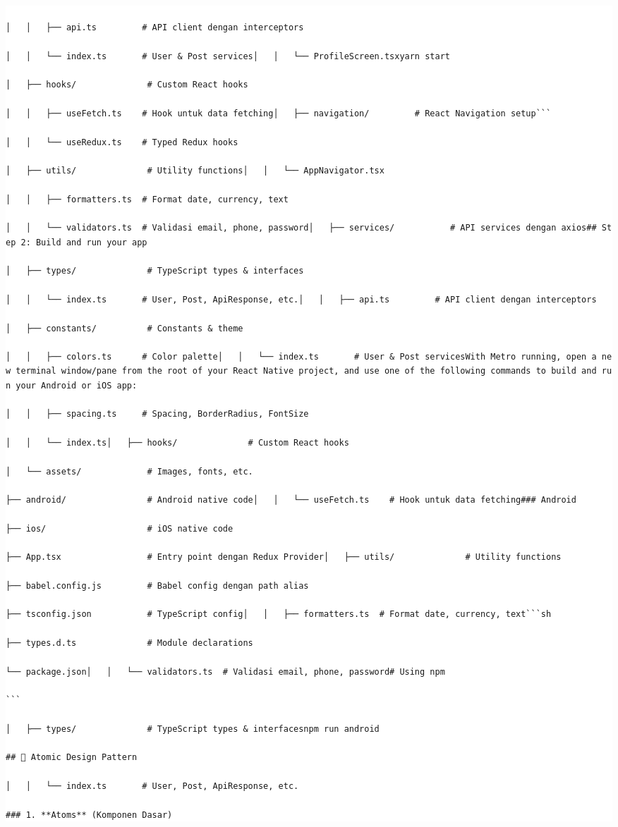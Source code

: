 ```````## Step 1: Start Metro

│   │   ├── api.ts         # API client dengan interceptors

│   │   └── index.ts       # User & Post services│   │   └── ProfileScreen.tsxyarn start

│   ├── hooks/              # Custom React hooks

│   │   ├── useFetch.ts    # Hook untuk data fetching│   ├── navigation/         # React Navigation setup```

│   │   └── useRedux.ts    # Typed Redux hooks

│   ├── utils/              # Utility functions│   │   └── AppNavigator.tsx

│   │   ├── formatters.ts  # Format date, currency, text

│   │   └── validators.ts  # Validasi email, phone, password│   ├── services/           # API services dengan axios## Step 2: Build and run your app

│   ├── types/              # TypeScript types & interfaces

│   │   └── index.ts       # User, Post, ApiResponse, etc.│   │   ├── api.ts         # API client dengan interceptors

│   ├── constants/          # Constants & theme

│   │   ├── colors.ts      # Color palette│   │   └── index.ts       # User & Post servicesWith Metro running, open a new terminal window/pane from the root of your React Native project, and use one of the following commands to build and run your Android or iOS app:

│   │   ├── spacing.ts     # Spacing, BorderRadius, FontSize

│   │   └── index.ts│   ├── hooks/              # Custom React hooks

│   └── assets/             # Images, fonts, etc.

├── android/                # Android native code│   │   └── useFetch.ts    # Hook untuk data fetching### Android

├── ios/                    # iOS native code

├── App.tsx                 # Entry point dengan Redux Provider│   ├── utils/              # Utility functions

├── babel.config.js         # Babel config dengan path alias

├── tsconfig.json           # TypeScript config│   │   ├── formatters.ts  # Format date, currency, text```sh

├── types.d.ts              # Module declarations

└── package.json│   │   └── validators.ts  # Validasi email, phone, password# Using npm

```

│   ├── types/              # TypeScript types & interfacesnpm run android

## 🎨 Atomic Design Pattern

│   │   └── index.ts       # User, Post, ApiResponse, etc.

### 1. **Atoms** (Komponen Dasar)

```````